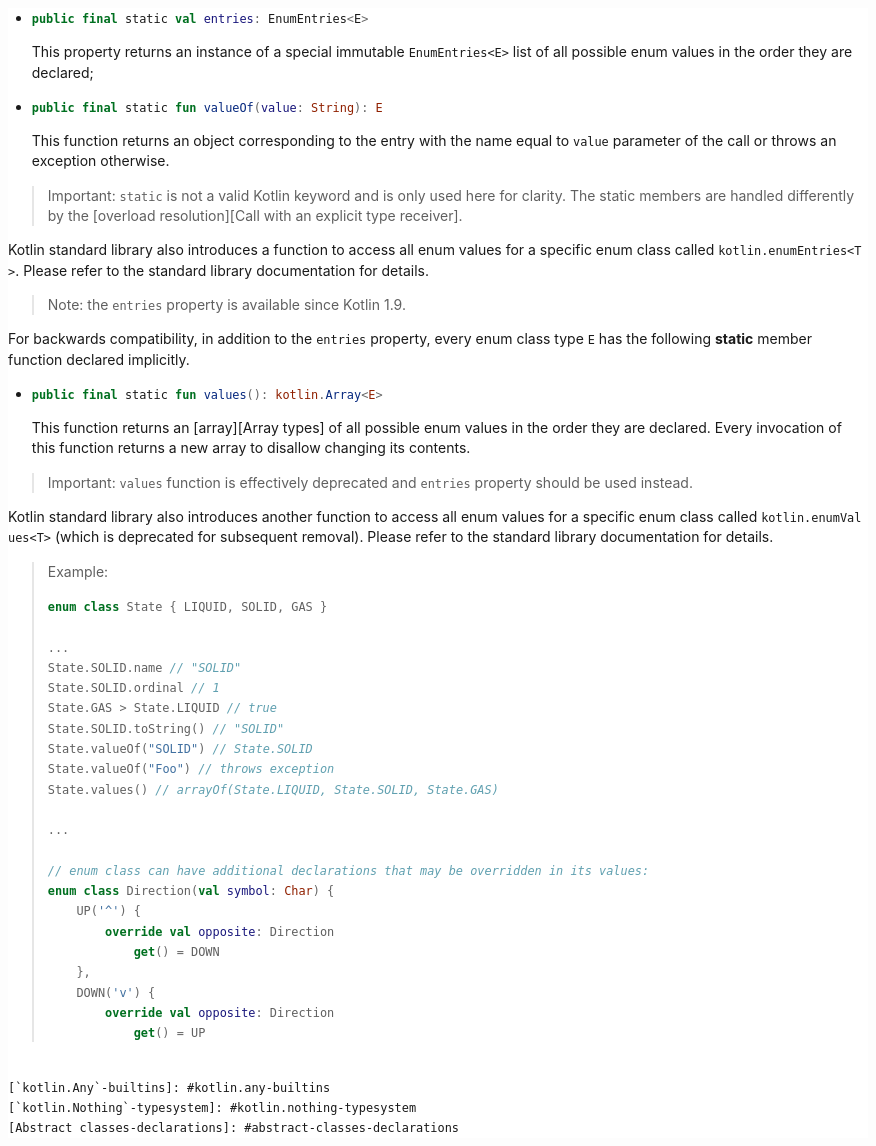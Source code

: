- ```kotlin
  public final static val entries: EnumEntries<E>
  ```

  This property returns an instance of a special immutable `EnumEntries<E>` list of all possible enum values in the order they are declared;

- ```kotlin
  public final static fun valueOf(value: String): E
  ```

  This function returns an object corresponding to the entry with the name equal to `value` parameter of the call or throws an exception otherwise.

> Important: `static` is not a valid Kotlin keyword and is only used here for clarity.
> The static members are handled differently by the [overload resolution][Call with an explicit type receiver].

Kotlin standard library also introduces a function to access all enum values for a specific enum class called `kotlin.enumEntries<T>`.
Please refer to the standard library documentation for details.

> Note: the `entries` property is available since Kotlin 1.9.

For backwards compatibility, in addition to the `entries` property, every enum class type `E` has the following **static** member function declared implicitly.

- ```kotlin
  public final static fun values(): kotlin.Array<E>
  ```

  This function returns an [array][Array types] of all possible enum values in the order they are declared.
  Every invocation of this function returns a new array to disallow changing its contents.

> Important: `values` function is effectively deprecated and `entries` property should be used instead.

Kotlin standard library also introduces another function to access all enum values for a specific enum class called `kotlin.enumValues<T>` (which is deprecated for subsequent removal).
Please refer to the standard library documentation for details.

> Example:
>
> ```kotlin
> enum class State { LIQUID, SOLID, GAS }
> 
> ...
> State.SOLID.name // "SOLID"
> State.SOLID.ordinal // 1
> State.GAS > State.LIQUID // true
> State.SOLID.toString() // "SOLID"
> State.valueOf("SOLID") // State.SOLID
> State.valueOf("Foo") // throws exception
> State.values() // arrayOf(State.LIQUID, State.SOLID, State.GAS)
> 
> ...
> 
> // enum class can have additional declarations that may be overridden in its values:
> enum class Direction(val symbol: Char) {
>     UP('^') {
>         override val opposite: Direction
>             get() = DOWN
>     },
>     DOWN('v') {
>         override val opposite: Direction
>             get() = UP
  ```

[`kotlin.Any`-builtins]: #kotlin.any-builtins
[`kotlin.Nothing`-typesystem]: #kotlin.nothing-typesystem
[Abstract classes-declarations]: #abstract-classes-declarations